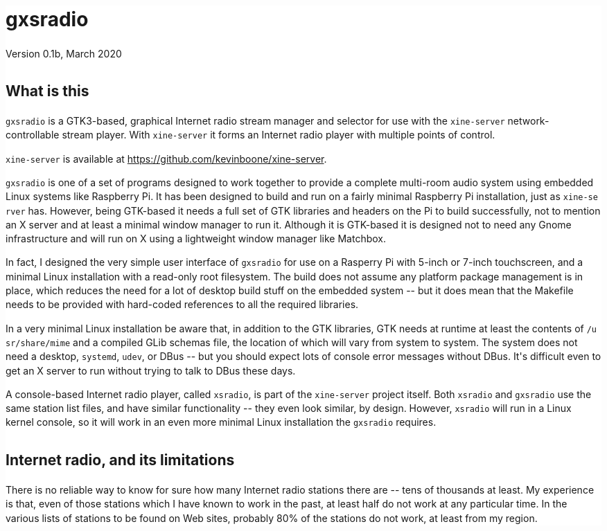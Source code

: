 # gxsradio

Version 0.1b, March 2020

## What is this

`gxsradio` is a GTK3-based, graphical Internet radio stream manager and
selector for use with the `xine-server` network-controllable stream player.
With `xine-server` it forms an Internet radio player with multiple points of
control.

`xine-server` is available at https://github.com/kevinboone/xine-server.

`gxsradio` is one of a set of programs designed to work together to provide a
complete multi-room audio system using embedded Linux systems like Raspberry
Pi.  It has been designed to build and run on a fairly minimal Raspberry Pi
installation, just as `xine-server` has.  However, being GTK-based it needs a
full set of GTK libraries and headers on the Pi to build successfully, not to
mention an X server and at least a minimal window manager to run it. Although
it is GTK-based it is designed not to need any Gnome infrastructure and will
run on X using a lightweight window manager like Matchbox. 

In fact, I designed the very simple user interface of `gxsradio` for use on a
Rasperry Pi with 5-inch or 7-inch touchscreen, and a minimal Linux installation
with a read-only root filesystem.  The build does not assume any platform
package management is in place, which reduces the need for a lot of desktop
build stuff on the embedded system -- but it does mean that the Makefile needs
to be provided with hard-coded references to all the required libraries. 

In a very minimal Linux installation be aware that, in addition to
the GTK libraries, GTK needs at runtime at least the contents
of `/usr/share/mime` and a compiled GLib schemas file, the location of
which will vary from system to system. The system does not need a
desktop, `systemd`, `udev`, or DBus -- but you should expect lots of console
error messages without DBus. It's difficult even to get an X server
to run without trying to talk to DBus these days.

A console-based Internet radio player, called `xsradio`, is part of
the `xine-server` project itself. Both `xsradio` and `gxsradio` use
the same station list files, and have similar functionality -- they
even look similar, by design. However, `xsradio` will run in a
Linux kernel console, so it will work in an even more minimal Linux
installation the `gxsradio` requires.

## Internet radio, and its limitations

There is no reliable way to know for sure how many Internet radio
stations there are -- tens of thousands at least. 
My experience is that, even of those stations which I have
known to work in the past, at least half do not work at any particular
time. In the various lists of stations to be found on Web sites,
probably 80% of the stations do not work, at least from my region. 
